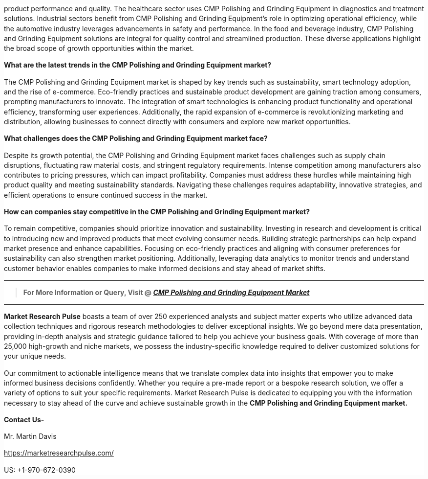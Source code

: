 product performance and quality. The healthcare sector uses CMP Polishing and Grinding Equipment in diagnostics and treatment solutions. Industrial sectors benefit from CMP Polishing and Grinding Equipment&rsquo;s role in optimizing operational efficiency, while the automotive industry leverages advancements in safety and performance. In the food and beverage industry, CMP Polishing and Grinding Equipment solutions are integral for quality control and streamlined production. These diverse applications highlight the broad scope of growth opportunities within the market.</p><p><strong>What are the latest trends in the CMP Polishing and Grinding Equipment market?</strong></p><p>The CMP Polishing and Grinding Equipment market is shaped by key trends such as sustainability, smart technology adoption, and the rise of e-commerce. Eco-friendly practices and sustainable product development are gaining traction among consumers, prompting manufacturers to innovate. The integration of smart technologies is enhancing product functionality and operational efficiency, transforming user experiences. Additionally, the rapid expansion of e-commerce is revolutionizing marketing and distribution, allowing businesses to connect directly with consumers and explore new market opportunities.</p><p><strong>What challenges does the CMP Polishing and Grinding Equipment market face?</strong></p><p>Despite its growth potential, the CMP Polishing and Grinding Equipment market faces challenges such as supply chain disruptions, fluctuating raw material costs, and stringent regulatory requirements. Intense competition among manufacturers also contributes to pricing pressures, which can impact profitability. Companies must address these hurdles while maintaining high product quality and meeting sustainability standards. Navigating these challenges requires adaptability, innovative strategies, and efficient operations to ensure continued success in the market.</p><p><strong>How can companies stay competitive in the CMP Polishing and Grinding Equipment market?</strong></p><p>To remain competitive, companies should prioritize innovation and sustainability. Investing in research and development is critical to introducing new and improved products that meet evolving consumer needs. Building strategic partnerships can help expand market presence and enhance capabilities. Focusing on eco-friendly practices and aligning with consumer preferences for sustainability can also strengthen market positioning. Additionally, leveraging data analytics to monitor trends and understand customer behavior enables companies to make informed decisions and stay ahead of market shifts.</p><hr /><blockquote><p><strong>For More Information or Query, Visit @&nbsp;<em><a href="https://marketresearchpulse.com/report/63899/cmp-polishing-and-grinding-equipment-market?utm_source=Linkedin&utm_medium=025">CMP Polishing and Grinding Equipment Market</a></em></strong></p></blockquote><hr /><p><strong>Market Research Pulse</strong> boasts a team of over 250 experienced analysts and subject matter experts who utilize advanced data collection techniques and rigorous research methodologies to deliver exceptional insights. We go beyond mere data presentation, providing in-depth analysis and strategic guidance tailored to help you achieve your business goals. With coverage of more than 25,000 high-growth and niche markets, we possess the industry-specific knowledge required to deliver customized solutions for your unique needs.</p><p>Our commitment to actionable intelligence means that we translate complex data into insights that empower you to make informed business decisions confidently. Whether you require a pre-made report or a bespoke research solution, we offer a variety of options to suit your specific requirements. Market Research Pulse is dedicated to equipping you with the information necessary to stay ahead of the curve and achieve sustainable growth in the <strong>CMP Polishing and Grinding Equipment market.</strong></p><p><strong>Contact Us-</strong></p><p>Mr. Martin Davis</p><p>https://marketresearchpulse.com/</p><p>US: +1-970-672-0390</p>